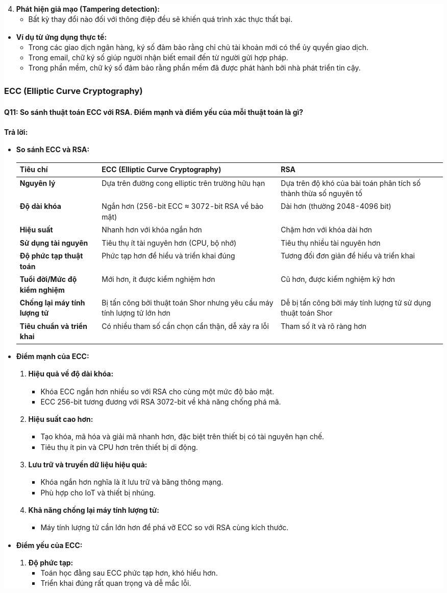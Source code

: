   4. **Phát hiện giả mạo (Tampering detection):** 
     - Bất kỳ thay đổi nào đối với thông điệp đều sẽ khiến quá trình xác thực thất bại.

- **Ví dụ từ ứng dụng thực tế:**
  - Trong các giao dịch ngân hàng, ký số đảm bảo rằng chỉ chủ tài khoản mới có thể ủy quyền giao dịch.
  - Trong email, chữ ký số giúp người nhận biết email đến từ người gửi hợp pháp.
  - Trong phần mềm, chữ ký số đảm bảo rằng phần mềm đã được phát hành bởi nhà phát triển tin cậy.

### ECC (Elliptic Curve Cryptography)

#### Q11: So sánh thuật toán ECC với RSA. Điểm mạnh và điểm yếu của mỗi thuật toán là gì?

**Trả lời:**
- **So sánh ECC và RSA:**

  | Tiêu chí | ECC (Elliptic Curve Cryptography) | RSA |
  |----------|-------------------------------------|-----|
  | **Nguyên lý** | Dựa trên đường cong elliptic trên trường hữu hạn | Dựa trên độ khó của bài toán phân tích số thành thừa số nguyên tố |
  | **Độ dài khóa** | Ngắn hơn (256-bit ECC ≈ 3072-bit RSA về bảo mật) | Dài hơn (thường 2048-4096 bit) |
  | **Hiệu suất** | Nhanh hơn với khóa ngắn hơn | Chậm hơn với khóa dài hơn |
  | **Sử dụng tài nguyên** | Tiêu thụ ít tài nguyên hơn (CPU, bộ nhớ) | Tiêu thụ nhiều tài nguyên hơn |
  | **Độ phức tạp thuật toán** | Phức tạp hơn để hiểu và triển khai đúng | Tương đối đơn giản để hiểu và triển khai |
  | **Tuổi đời/Mức độ kiểm nghiệm** | Mới hơn, ít được kiểm nghiệm hơn | Cũ hơn, được kiểm nghiệm kỹ hơn |
  | **Chống lại máy tính lượng tử** | Bị tấn công bởi thuật toán Shor nhưng yêu cầu máy tính lượng tử lớn hơn | Dễ bị tấn công bởi máy tính lượng tử sử dụng thuật toán Shor |
  | **Tiêu chuẩn và triển khai** | Có nhiều tham số cần chọn cẩn thận, dễ xảy ra lỗi | Tham số ít và rõ ràng hơn |

- **Điểm mạnh của ECC:**
  1. **Hiệu quả về độ dài khóa:**
     - Khóa ECC ngắn hơn nhiều so với RSA cho cùng một mức độ bảo mật.
     - ECC 256-bit tương đương với RSA 3072-bit về khả năng chống phá mã.

  2. **Hiệu suất cao hơn:**
     - Tạo khóa, mã hóa và giải mã nhanh hơn, đặc biệt trên thiết bị có tài nguyên hạn chế.
     - Tiêu thụ ít pin và CPU hơn trên thiết bị di động.

  3. **Lưu trữ và truyền dữ liệu hiệu quả:**
     - Khóa ngắn hơn nghĩa là ít lưu trữ và băng thông mạng.
     - Phù hợp cho IoT và thiết bị nhúng.

  4. **Khả năng chống lại máy tính lượng tử:**
     - Máy tính lượng tử cần lớn hơn để phá vỡ ECC so với RSA cùng kích thước.

- **Điểm yếu của ECC:**
  1. **Độ phức tạp:**
     - Toán học đằng sau ECC phức tạp hơn, khó hiểu hơn.
     - Triển khai đúng rất quan trọng và dễ mắc lỗi.
